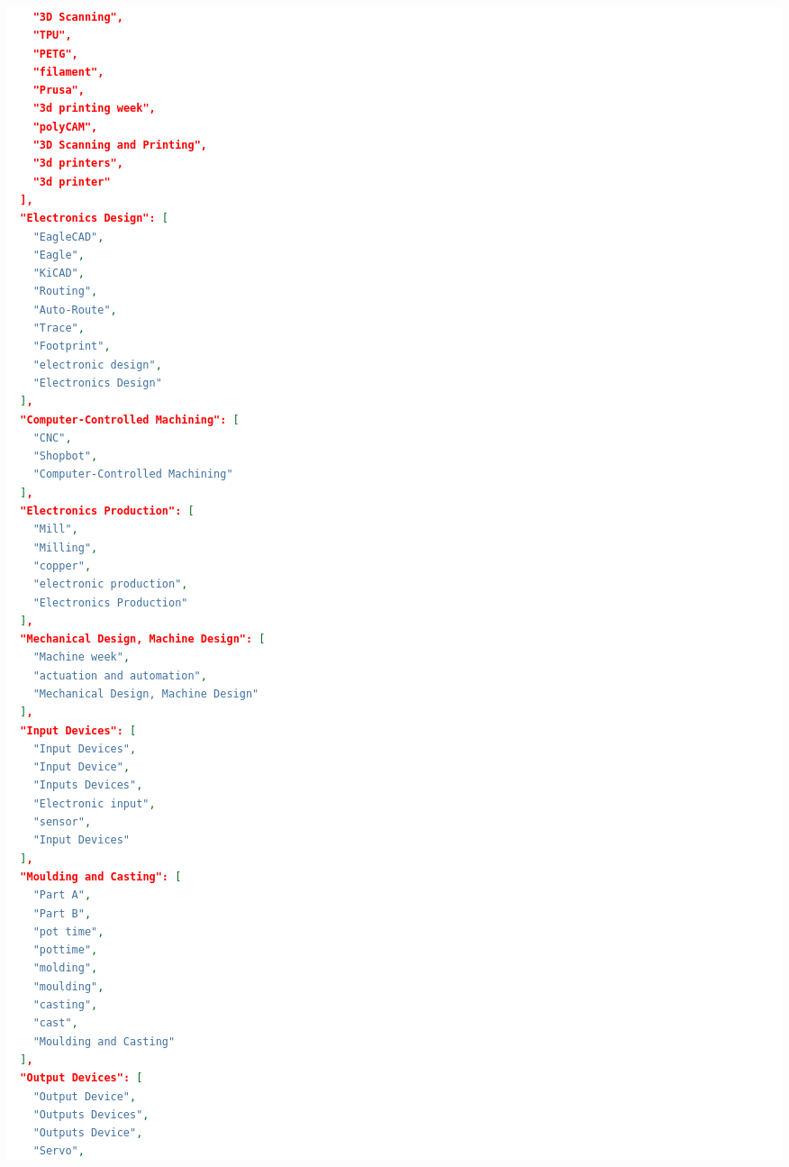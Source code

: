 ```json
    "3D Scanning",
    "TPU",
    "PETG",
    "filament",
    "Prusa",
    "3d printing week",
    "polyCAM",
    "3D Scanning and Printing",
    "3d printers",
    "3d printer"
  ],
  "Electronics Design": [
    "EagleCAD",
    "Eagle",
    "KiCAD",
    "Routing",
    "Auto-Route",
    "Trace",
    "Footprint",
    "electronic design",
    "Electronics Design"
  ],
  "Computer-Controlled Machining": [
    "CNC",
    "Shopbot",
    "Computer-Controlled Machining"
  ],
  "Electronics Production": [
    "Mill",
    "Milling",
    "copper",
    "electronic production",
    "Electronics Production"
  ],
  "Mechanical Design, Machine Design": [
    "Machine week",
    "actuation and automation",
    "Mechanical Design, Machine Design"
  ],
  "Input Devices": [
    "Input Devices",
    "Input Device",
    "Inputs Devices",
    "Electronic input",
    "sensor",
    "Input Devices"
  ],
  "Moulding and Casting": [
    "Part A",
    "Part B",
    "pot time",
    "pottime",
    "molding",
    "moulding",
    "casting",
    "cast",
    "Moulding and Casting"
  ],
  "Output Devices": [
    "Output Device",
    "Outputs Devices",
    "Outputs Device",
    "Servo",
```